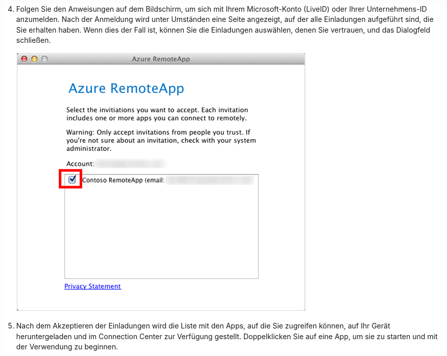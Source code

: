 4. Folgen Sie den Anweisungen auf dem Bildschirm, um sich mit Ihrem Microsoft-Konto (LiveID) oder Ihrer Unternehmens-ID anzumelden. Nach der Anmeldung wird unter Umständen eine Seite angezeigt, auf der alle Einladungen aufgeführt sind, die Sie erhalten haben. Wenn dies der Fall ist, können Sie die Einladungen auswählen, denen Sie vertrauen, und das Dialogfeld schließen.

	![Seite „Einladungen“](./media/remoteapp-clients/Mac4.png)

5. Nach dem Akzeptieren der Einladungen wird die Liste mit den Apps, auf die Sie zugreifen können, auf Ihr Gerät heruntergeladen und im Connection Center zur Verfügung gestellt. Doppelklicken Sie auf eine App, um sie zu starten und mit der Verwendung zu beginnen.

